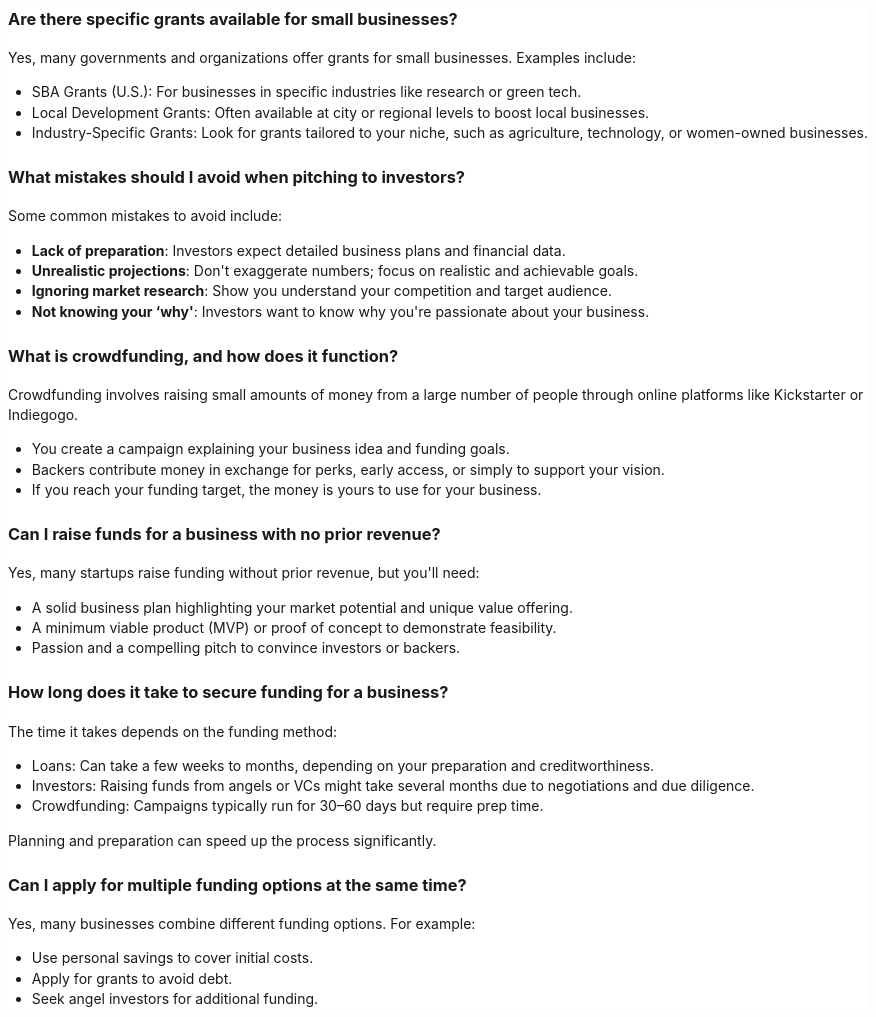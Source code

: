 ### Are there specific grants available for small businesses?

Yes, many governments and organizations offer grants for small businesses. Examples include:

*   SBA Grants (U.S.): For businesses in specific industries like research or green tech.
*   Local Development Grants: Often available at city or regional levels to boost local businesses.
*   Industry-Specific Grants: Look for grants tailored to your niche, such as agriculture, technology, or women-owned businesses.

### What mistakes should I avoid when pitching to investors?

Some common mistakes to avoid include:

*   **Lack of preparation**: Investors expect detailed business plans and financial data.
*   **Unrealistic projections**: Don't exaggerate numbers; focus on realistic and achievable goals.
*   **Ignoring market research**: Show you understand your competition and target audience.
*   **Not knowing your ‘why'**: Investors want to know why you're passionate about your business.

### What is crowdfunding, and how does it function?

Crowdfunding involves raising small amounts of money from a large number of people through online platforms like Kickstarter or Indiegogo.

*   You create a campaign explaining your business idea and funding goals.
*   Backers contribute money in exchange for perks, early access, or simply to support your vision.
*   If you reach your funding target, the money is yours to use for your business.

### Can I raise funds for a business with no prior revenue?

Yes, many startups raise funding without prior revenue, but you'll need:

*   A solid business plan highlighting your market potential and unique value offering.
*   A minimum viable product (MVP) or proof of concept to demonstrate feasibility.
*   Passion and a compelling pitch to convince investors or backers.

### How long does it take to secure funding for a business?

The time it takes depends on the funding method:

*   Loans: Can take a few weeks to months, depending on your preparation and creditworthiness.
*   Investors: Raising funds from angels or VCs might take several months due to negotiations and due diligence.
*   Crowdfunding: Campaigns typically run for 30–60 days but require prep time.

Planning and preparation can speed up the process significantly.

### Can I apply for multiple funding options at the same time?

Yes, many businesses combine different funding options. For example:

*   Use personal savings to cover initial costs.
*   Apply for grants to avoid debt.
*   Seek angel investors for additional funding.
